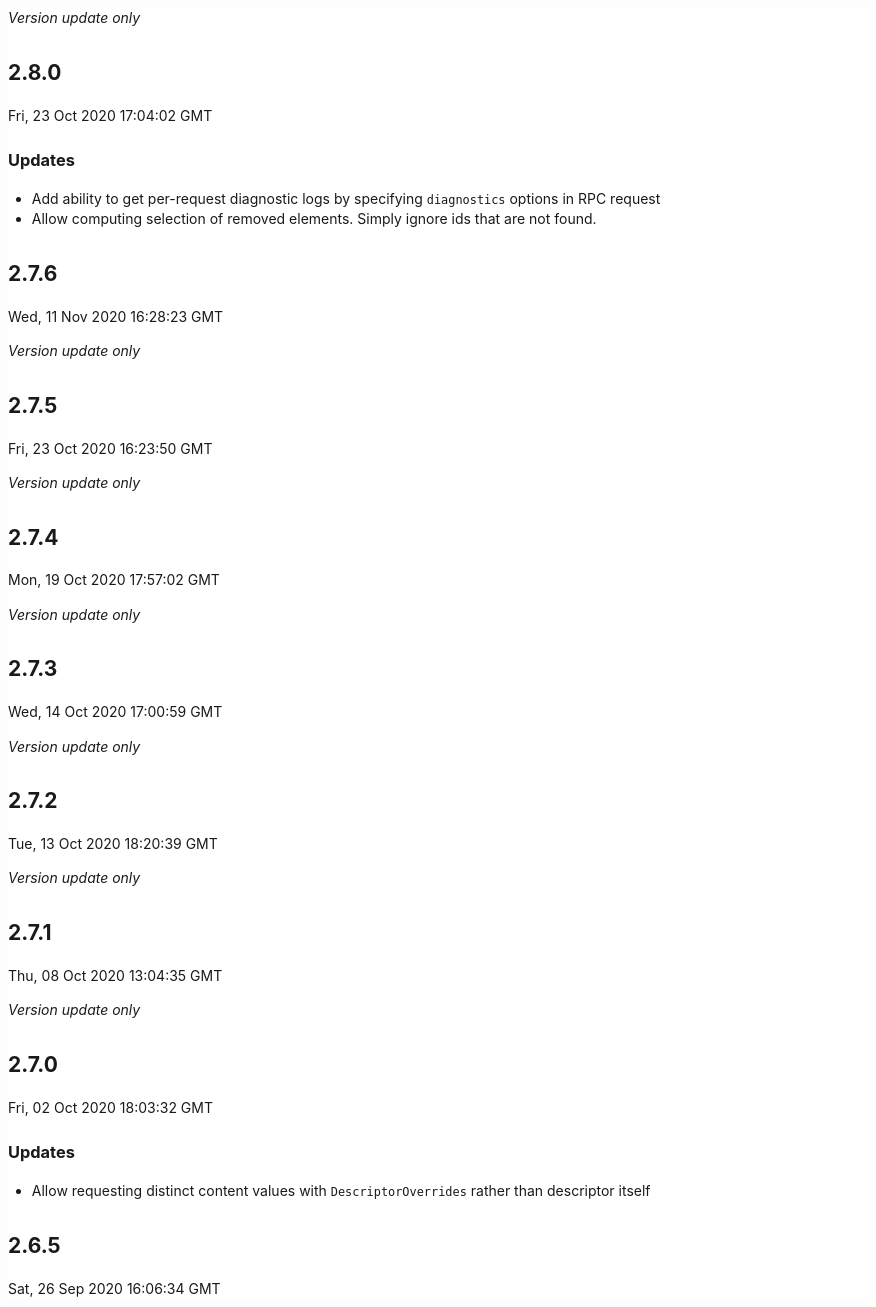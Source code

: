 _Version update only_

## 2.8.0
Fri, 23 Oct 2020 17:04:02 GMT

### Updates

- Add ability to get per-request diagnostic logs by specifying `diagnostics` options in RPC request
- Allow computing selection of removed elements. Simply ignore ids that are not found.

## 2.7.6
Wed, 11 Nov 2020 16:28:23 GMT

_Version update only_

## 2.7.5
Fri, 23 Oct 2020 16:23:50 GMT

_Version update only_

## 2.7.4
Mon, 19 Oct 2020 17:57:02 GMT

_Version update only_

## 2.7.3
Wed, 14 Oct 2020 17:00:59 GMT

_Version update only_

## 2.7.2
Tue, 13 Oct 2020 18:20:39 GMT

_Version update only_

## 2.7.1
Thu, 08 Oct 2020 13:04:35 GMT

_Version update only_

## 2.7.0
Fri, 02 Oct 2020 18:03:32 GMT

### Updates

- Allow requesting distinct content values with `DescriptorOverrides` rather than descriptor itself

## 2.6.5
Sat, 26 Sep 2020 16:06:34 GMT
